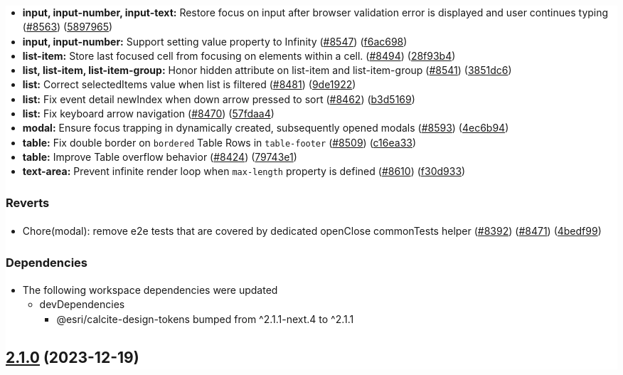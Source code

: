 - **input, input-number, input-text:** Restore focus on input after browser validation error is displayed and user continues typing ([#8563](https://github.com/Esri/calcite-design-system/issues/8563)) ([5897965](https://github.com/Esri/calcite-design-system/commit/5897965a917dc0e329658de43670cc7fd020bd9c))
- **input, input-number:** Support setting value property to Infinity ([#8547](https://github.com/Esri/calcite-design-system/issues/8547)) ([f6ac698](https://github.com/Esri/calcite-design-system/commit/f6ac698435fd0a28d22d8f410ab5a45c1c951c00))
- **list-item:** Store last focused cell from focusing on elements within a cell. ([#8494](https://github.com/Esri/calcite-design-system/issues/8494)) ([28f93b4](https://github.com/Esri/calcite-design-system/commit/28f93b43036affcdb29d07c12f0cb910329d4b8c))
- **list, list-item, list-item-group:** Honor hidden attribute on list-item and list-item-group ([#8541](https://github.com/Esri/calcite-design-system/issues/8541)) ([3851dc6](https://github.com/Esri/calcite-design-system/commit/3851dc63c60dd0ca44ca26406a9c4e5c5f552853))
- **list:** Correct selectedItems value when list is filtered ([#8481](https://github.com/Esri/calcite-design-system/issues/8481)) ([9de1922](https://github.com/Esri/calcite-design-system/commit/9de192221f3040a0c9e58bbace1794ac16515a71))
- **list:** Fix event detail newIndex when down arrow pressed to sort ([#8462](https://github.com/Esri/calcite-design-system/issues/8462)) ([b3d5169](https://github.com/Esri/calcite-design-system/commit/b3d5169a1aa8cc517ef17b3c4675126925d13603))
- **list:** Fix keyboard arrow navigation ([#8470](https://github.com/Esri/calcite-design-system/issues/8470)) ([57fdaa4](https://github.com/Esri/calcite-design-system/commit/57fdaa4392b29890be6e5af439168b621b3b5a9e))
- **modal:** Ensure focus trapping in dynamically created, subsequently opened modals ([#8593](https://github.com/Esri/calcite-design-system/issues/8593)) ([4ec6b94](https://github.com/Esri/calcite-design-system/commit/4ec6b948d4d26a07b6acf92a0c760746fe853162))
- **table:** Fix double border on `bordered` Table Rows in `table-footer` ([#8509](https://github.com/Esri/calcite-design-system/issues/8509)) ([c16ea33](https://github.com/Esri/calcite-design-system/commit/c16ea335c1d3b8663e4a0f51012d071f93c1b476))
- **table:** Improve Table overflow behavior ([#8424](https://github.com/Esri/calcite-design-system/issues/8424)) ([79743e1](https://github.com/Esri/calcite-design-system/commit/79743e1710d88b99e31627a41a82524bdbcbc69f))
- **text-area:** Prevent infinite render loop when `max-length` property is defined ([#8610](https://github.com/Esri/calcite-design-system/issues/8610)) ([f30d933](https://github.com/Esri/calcite-design-system/commit/f30d9330fe4ed071891b2d7b18013c056c5ebc0d))

### Reverts

- Chore(modal): remove e2e tests that are covered by dedicated openClose commonTests helper ([#8392](https://github.com/Esri/calcite-design-system/issues/8392)) ([#8471](https://github.com/Esri/calcite-design-system/issues/8471)) ([4bedf99](https://github.com/Esri/calcite-design-system/commit/4bedf99445e5eaeaa48596bee0c95f650db56260))

### Dependencies

- The following workspace dependencies were updated
  - devDependencies
    - @esri/calcite-design-tokens bumped from ^2.1.1-next.4 to ^2.1.1

## [2.1.0](https://github.com/Esri/calcite-design-system/compare/@esri/calcite-components@2.0.0...@esri/calcite-components@2.1.0) (2023-12-19)
